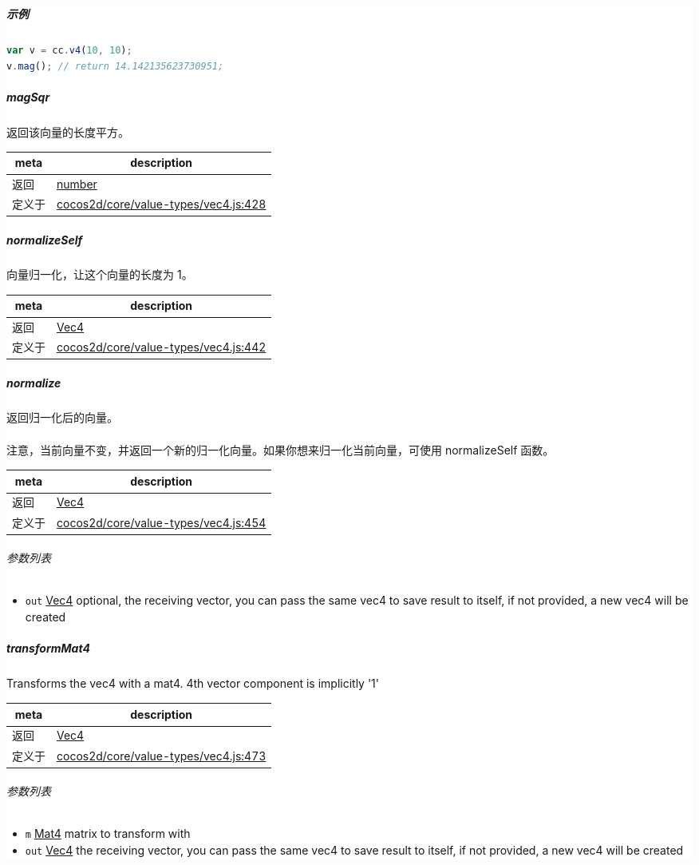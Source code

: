 ##### 示例

```js
var v = cc.v4(10, 10);
v.mag(); // return 14.142135623730951;
```

##### magSqr

返回该向量的长度平方。

| meta | description |
|------|-------------|
| 返回 | <a href="https://developer.mozilla.org/en/JavaScript/Reference/Global_Objects/Number" class="crosslink external" target="_blank">number</a> 
| 定义于 | [cocos2d/core/value-types/vec4.js:428](https://github.com/cocos-creator/engine/blob/e222465ce8426e5cf32052e4f37701f3a529ed18/cocos2d/core/value-types/vec4.js#L428) |



##### normalizeSelf

向量归一化，让这个向量的长度为 1。

| meta | description |
|------|-------------|
| 返回 | <a href="../classes/Vec4.html" class="crosslink">Vec4</a> 
| 定义于 | [cocos2d/core/value-types/vec4.js:442](https://github.com/cocos-creator/engine/blob/e222465ce8426e5cf32052e4f37701f3a529ed18/cocos2d/core/value-types/vec4.js#L442) |



##### normalize

返回归一化后的向量。<br/>
<br/>
注意，当前向量不变，并返回一个新的归一化向量。如果你想来归一化当前向量，可使用 normalizeSelf 函数。

| meta | description |
|------|-------------|
| 返回 | <a href="../classes/Vec4.html" class="crosslink">Vec4</a> 
| 定义于 | [cocos2d/core/value-types/vec4.js:454](https://github.com/cocos-creator/engine/blob/e222465ce8426e5cf32052e4f37701f3a529ed18/cocos2d/core/value-types/vec4.js#L454) |

###### 参数列表
- `out` <a href="../classes/Vec4.html" class="crosslink">Vec4</a> optional, the receiving vector, you can pass the same vec4 to save result to itself, if not provided, a new vec4 will be created


##### transformMat4

Transforms the vec4 with a mat4. 4th vector component is implicitly '1'

| meta | description |
|------|-------------|
| 返回 | <a href="../classes/Vec4.html" class="crosslink">Vec4</a> 
| 定义于 | [cocos2d/core/value-types/vec4.js:473](https://github.com/cocos-creator/engine/blob/e222465ce8426e5cf32052e4f37701f3a529ed18/cocos2d/core/value-types/vec4.js#L473) |

###### 参数列表
- `m` <a href="../classes/Mat4.html" class="crosslink">Mat4</a> matrix to transform with
- `out` <a href="../classes/Vec4.html" class="crosslink">Vec4</a> the receiving vector, you can pass the same vec4 to save result to itself, if not provided, a new vec4 will be created



